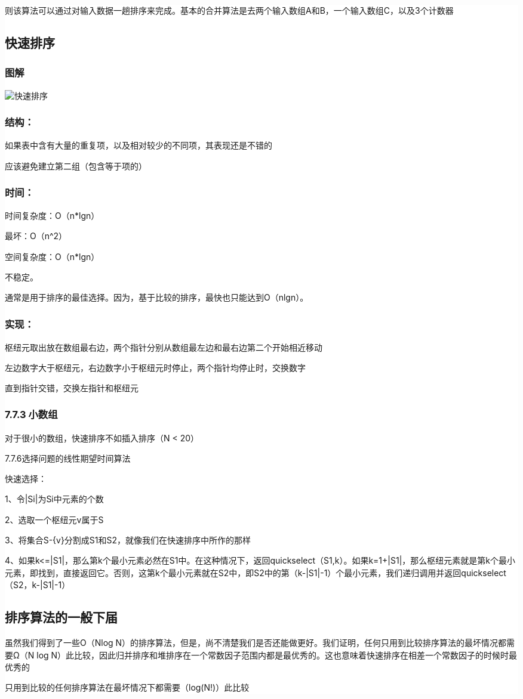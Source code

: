 则该算法可以通过对输入数据一趟排序来完成。基本的合并算法是去两个输入数组A和B，一个输入数组C，以及3个计数器

## 快速排序

### 图解

![快速排序](http://upload.wikimedia.org/wikipedia/commons/6/6a/Sorting_quicksort_anim.gif)

### 结构：

如果表中含有大量的重复项，以及相对较少的不同项，其表现还是不错的

应该避免建立第二组（包含等于项的）

### 时间：

时间复杂度：O（n*lgn）

最坏：O（n^2）

空间复杂度：O（n*lgn）

不稳定。

通常是用于排序的最佳选择。因为，基于比较的排序，最快也只能达到O（nlgn）。

### 实现：

枢纽元取出放在数组最右边，两个指针分别从数组最左边和最右边第二个开始相近移动

左边数字大于枢纽元，右边数字小于枢纽元时停止，两个指针均停止时，交换数字

直到指针交错，交换左指针和枢纽元

### 7.7.3 小数组

对于很小的数组，快速排序不如插入排序（N < 20）

7.7.6选择问题的线性期望时间算法

快速选择：

1、令|Si|为Si中元素的个数

2、选取一个枢纽元v属于S

3、将集合S-{v}分割成S1和S2，就像我们在快速排序中所作的那样

 4、如果k<=|S1|，那么第k个最小元素必然在S1中。在这种情况下，返回quickselect（S1,k）。如果k=1+|S1|，那么枢纽元素就是第k个最小元素，即找到，直接返回它。否则，这第k个最小元素就在S2中，即S2中的第（k-|S1|-1）个最小元素，我们递归调用并返回quickselect（S2，k-|S1|-1）

## 排序算法的一般下届

虽然我们得到了一些O（Nlog N）的排序算法，但是，尚不清楚我们是否还能做更好。我们证明，任何只用到比较排序算法的最坏情况都需要Ω（N log N）此比较，因此归并排序和堆排序在一个常数因子范围内都是最优秀的。这也意味着快速排序在相差一个常数因子的时候时最优秀的

只用到比较的任何排序算法在最坏情况下都需要（log(N!)）此比较
